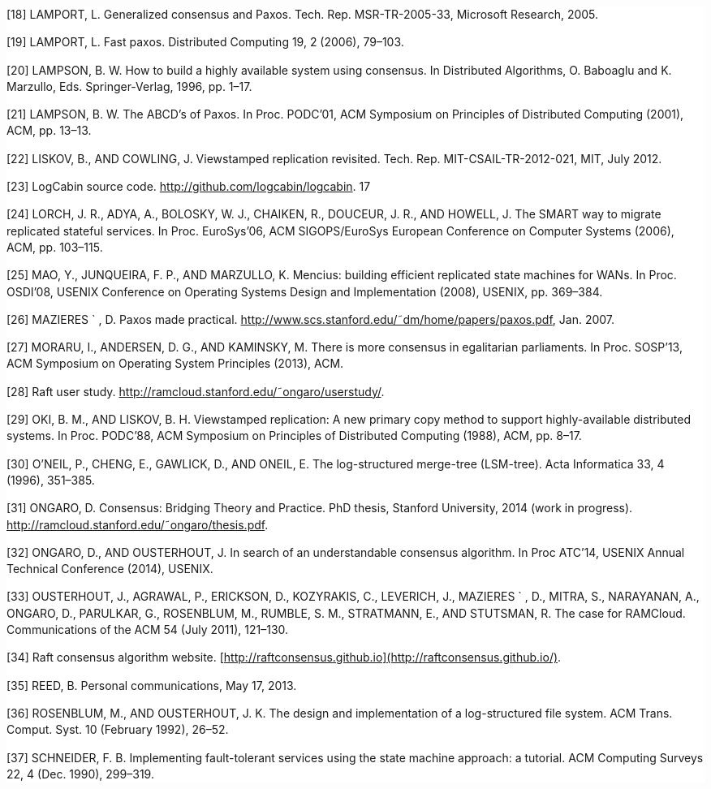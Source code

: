 [18] LAMPORT, L. Generalized consensus and Paxos. Tech. Rep. MSR-TR-2005-33, Microsoft Research, 2005.

[19] LAMPORT, L. Fast paxos. Distributed Computing 19, 2 (2006), 79–103.

[20] LAMPSON, B. W. How to build a highly available system using consensus. In Distributed Algorithms, O. Baboaglu and K. Marzullo, Eds. Springer-Verlag, 1996, pp. 1–17.

[21] LAMPSON, B. W. The ABCD’s of Paxos. In Proc. PODC’01, ACM Symposium on Principles of Distributed Computing (2001), ACM, pp. 13–13.

[22] LISKOV, B., AND COWLING, J. Viewstamped replication revisited. Tech. Rep. MIT-CSAIL-TR-2012-021, MIT, July 2012.

[23] LogCabin source code. http://github.com/logcabin/logcabin. 17

[24] LORCH, J. R., ADYA, A., BOLOSKY, W. J., CHAIKEN, R., DOUCEUR, J. R., AND HOWELL, J. The SMART way to migrate replicated stateful services. In Proc. EuroSys’06, ACM SIGOPS/EuroSys European Conference on Computer Systems (2006), ACM, pp. 103–115.

[25] MAO, Y., JUNQUEIRA, F. P., AND MARZULLO, K. Mencius: building efficient replicated state machines for WANs. In Proc. OSDI’08, USENIX Conference on Operating Systems Design and Implementation (2008), USENIX, pp. 369–384.

[26] MAZIERES ` , D. Paxos made practical. http://www.scs.stanford.edu/˜dm/home/papers/paxos.pdf, Jan. 2007.

[27] MORARU, I., ANDERSEN, D. G., AND KAMINSKY, M. There is more consensus in egalitarian parliaments. In Proc. SOSP’13, ACM Symposium on Operating System Principles (2013), ACM.

[28] Raft user study. http://ramcloud.stanford.edu/˜ongaro/userstudy/.

[29] OKI, B. M., AND LISKOV, B. H. Viewstamped replication: A new primary copy method to support highly-available distributed systems. In Proc. PODC’88, ACM Symposium on Principles of Distributed Computing (1988), ACM, pp. 8–17.

[30] O’NEIL, P., CHENG, E., GAWLICK, D., AND ONEIL, E. The log-structured merge-tree (LSM-tree). Acta Informatica 33, 4 (1996), 351–385.

[31] ONGARO, D. Consensus: Bridging Theory and Practice. PhD thesis, Stanford University, 2014 (work in progress). http://ramcloud.stanford.edu/˜ongaro/thesis.pdf.

[32] ONGARO, D., AND OUSTERHOUT, J. In search of an understandable consensus algorithm. In Proc ATC’14, USENIX Annual Technical Conference (2014), USENIX.

[33] OUSTERHOUT, J., AGRAWAL, P., ERICKSON, D., KOZYRAKIS, C., LEVERICH, J., MAZIERES ` , D., MITRA, S., NARAYANAN, A., ONGARO, D., PARULKAR, G., ROSENBLUM, M., RUMBLE, S. M., STRATMANN, E., AND STUTSMAN, R. The case for RAMCloud. Communications of the ACM 54 (July 2011), 121–130.

[34] Raft consensus algorithm website. [http://raftconsensus.github.io](http://raftconsensus.github.io/).

[35] REED, B. Personal communications, May 17, 2013.

[36] ROSENBLUM, M., AND OUSTERHOUT, J. K. The design and implementation of a log-structured file system. ACM Trans. Comput. Syst. 10 (February 1992), 26–52.

[37] SCHNEIDER, F. B. Implementing fault-tolerant services using the state machine approach: a tutorial. ACM Computing Surveys 22, 4 (Dec. 1990), 299–319.
